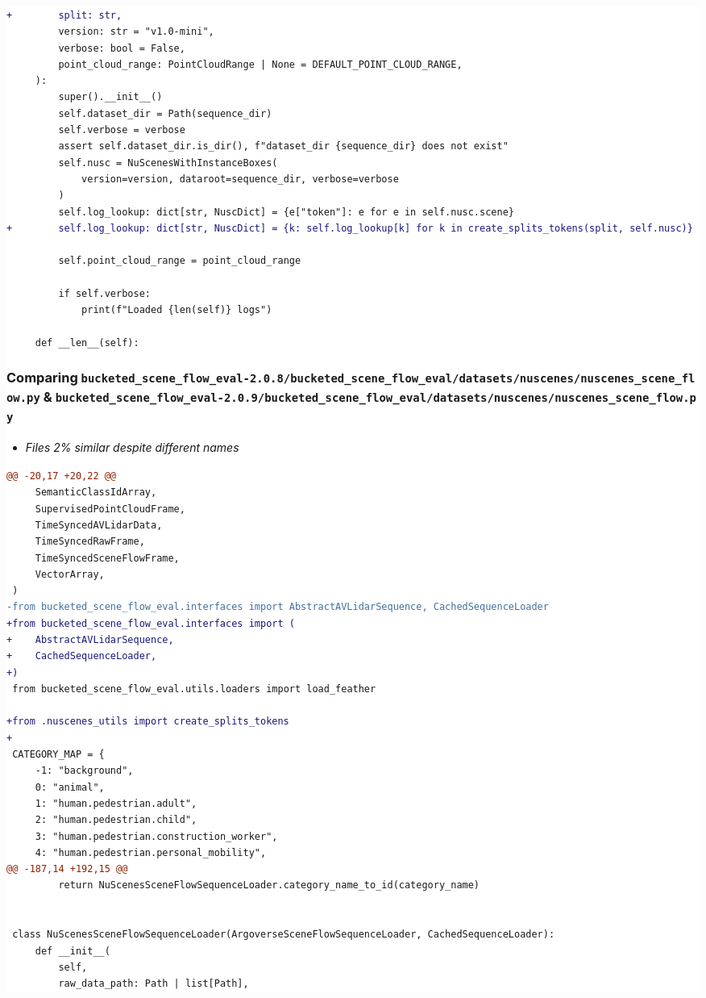 ```diff
+        split: str,
         version: str = "v1.0-mini",
         verbose: bool = False,
         point_cloud_range: PointCloudRange | None = DEFAULT_POINT_CLOUD_RANGE,
     ):
         super().__init__()
         self.dataset_dir = Path(sequence_dir)
         self.verbose = verbose
         assert self.dataset_dir.is_dir(), f"dataset_dir {sequence_dir} does not exist"
         self.nusc = NuScenesWithInstanceBoxes(
             version=version, dataroot=sequence_dir, verbose=verbose
         )
         self.log_lookup: dict[str, NuscDict] = {e["token"]: e for e in self.nusc.scene}
+        self.log_lookup: dict[str, NuscDict] = {k: self.log_lookup[k] for k in create_splits_tokens(split, self.nusc)}
 
         self.point_cloud_range = point_cloud_range
 
         if self.verbose:
             print(f"Loaded {len(self)} logs")
 
     def __len__(self):
```

### Comparing `bucketed_scene_flow_eval-2.0.8/bucketed_scene_flow_eval/datasets/nuscenes/nuscenes_scene_flow.py` & `bucketed_scene_flow_eval-2.0.9/bucketed_scene_flow_eval/datasets/nuscenes/nuscenes_scene_flow.py`

 * *Files 2% similar despite different names*

```diff
@@ -20,17 +20,22 @@
     SemanticClassIdArray,
     SupervisedPointCloudFrame,
     TimeSyncedAVLidarData,
     TimeSyncedRawFrame,
     TimeSyncedSceneFlowFrame,
     VectorArray,
 )
-from bucketed_scene_flow_eval.interfaces import AbstractAVLidarSequence, CachedSequenceLoader
+from bucketed_scene_flow_eval.interfaces import (
+    AbstractAVLidarSequence,
+    CachedSequenceLoader,
+)
 from bucketed_scene_flow_eval.utils.loaders import load_feather
 
+from .nuscenes_utils import create_splits_tokens
+
 CATEGORY_MAP = {
     -1: "background",
     0: "animal",
     1: "human.pedestrian.adult",
     2: "human.pedestrian.child",
     3: "human.pedestrian.construction_worker",
     4: "human.pedestrian.personal_mobility",
@@ -187,14 +192,15 @@
         return NuScenesSceneFlowSequenceLoader.category_name_to_id(category_name)
 
 
 class NuScenesSceneFlowSequenceLoader(ArgoverseSceneFlowSequenceLoader, CachedSequenceLoader):
     def __init__(
         self,
         raw_data_path: Path | list[Path],
```